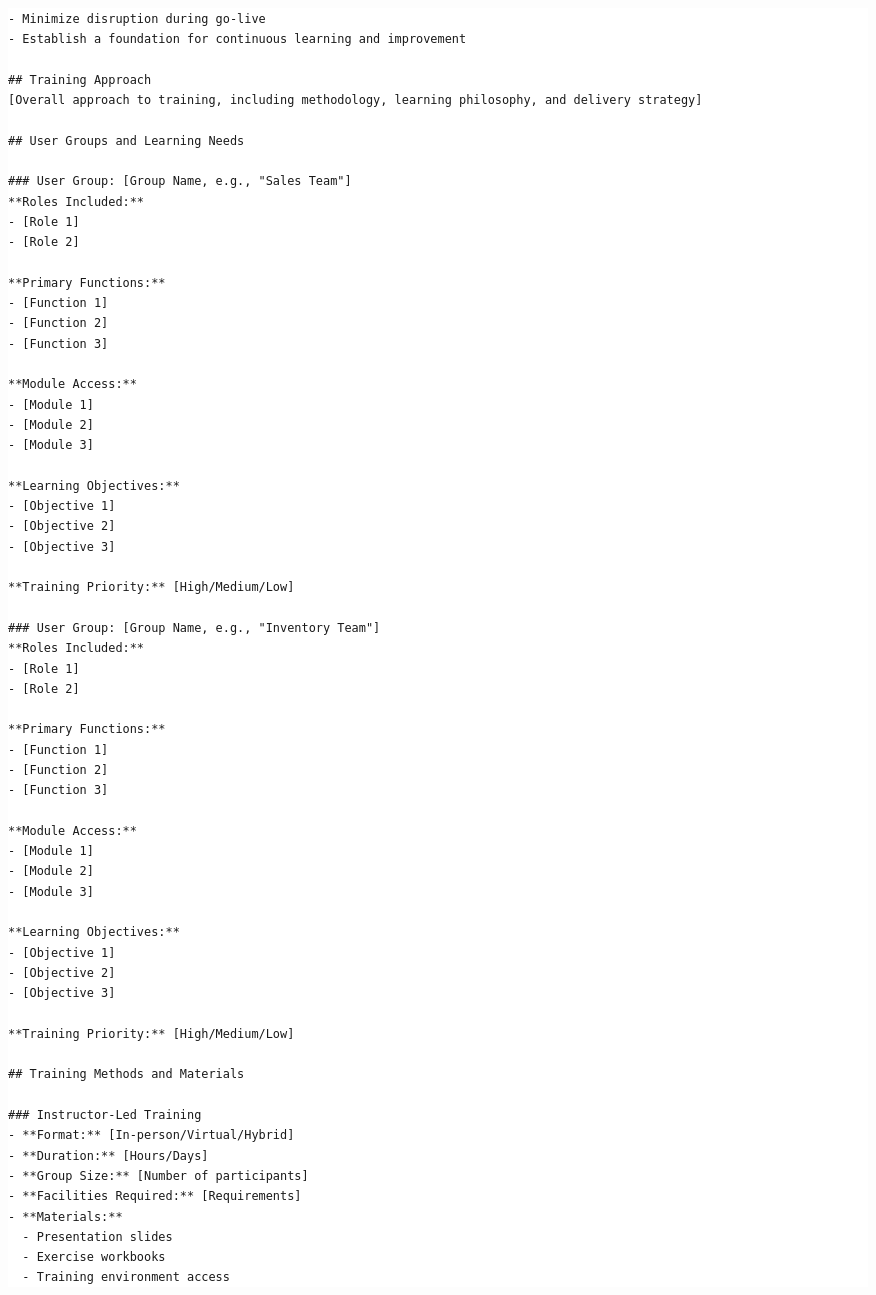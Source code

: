 ```
- Minimize disruption during go-live
- Establish a foundation for continuous learning and improvement

## Training Approach
[Overall approach to training, including methodology, learning philosophy, and delivery strategy]

## User Groups and Learning Needs

### User Group: [Group Name, e.g., "Sales Team"]
**Roles Included:**
- [Role 1]
- [Role 2]

**Primary Functions:**
- [Function 1]
- [Function 2]
- [Function 3]

**Module Access:**
- [Module 1]
- [Module 2]
- [Module 3]

**Learning Objectives:**
- [Objective 1]
- [Objective 2]
- [Objective 3]

**Training Priority:** [High/Medium/Low]

### User Group: [Group Name, e.g., "Inventory Team"]
**Roles Included:**
- [Role 1]
- [Role 2]

**Primary Functions:**
- [Function 1]
- [Function 2]
- [Function 3]

**Module Access:**
- [Module 1]
- [Module 2]
- [Module 3]

**Learning Objectives:**
- [Objective 1]
- [Objective 2]
- [Objective 3]

**Training Priority:** [High/Medium/Low]

## Training Methods and Materials

### Instructor-Led Training
- **Format:** [In-person/Virtual/Hybrid]
- **Duration:** [Hours/Days]
- **Group Size:** [Number of participants]
- **Facilities Required:** [Requirements]
- **Materials:**
  - Presentation slides
  - Exercise workbooks
  - Training environment access
```